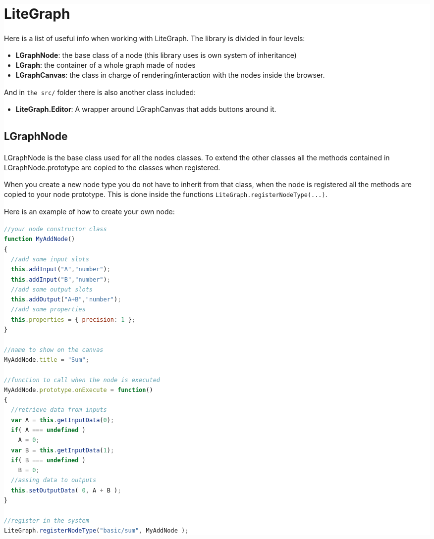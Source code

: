 # LiteGraph

Here is a list of useful info when working with LiteGraph.
The library is divided in four levels:
* **LGraphNode**: the base class of a node (this library uses is own system of inheritance)
* **LGraph**: the container of a whole graph made of nodes
* **LGraphCanvas**: the class in charge of rendering/interaction with the nodes inside the browser.

And in ```the src/``` folder there is also another class included:
* **LiteGraph.Editor**: A wrapper around LGraphCanvas that adds buttons around it.

## LGraphNode

LGraphNode is the base class used for all the nodes classes.
To extend the other classes all the methods contained in LGraphNode.prototype are copied to the classes when registered.

When you create a new node type you do not have to inherit from that class, when the node is registered all the methods are copied to your node prototype.  This is done inside the functions ```LiteGraph.registerNodeType(...)```.

Here is an example of how to create your own node:

```javascript
//your node constructor class
function MyAddNode()
{
  //add some input slots
  this.addInput("A","number");
  this.addInput("B","number");
  //add some output slots
  this.addOutput("A+B","number");
  //add some properties
  this.properties = { precision: 1 };
}

//name to show on the canvas
MyAddNode.title = "Sum";

//function to call when the node is executed
MyAddNode.prototype.onExecute = function()
{
  //retrieve data from inputs
  var A = this.getInputData(0);
  if( A === undefined )
    A = 0;
  var B = this.getInputData(1);
  if( B === undefined )
    B = 0;
  //assing data to outputs
  this.setOutputData( 0, A + B );
}

//register in the system
LiteGraph.registerNodeType("basic/sum", MyAddNode );

```
